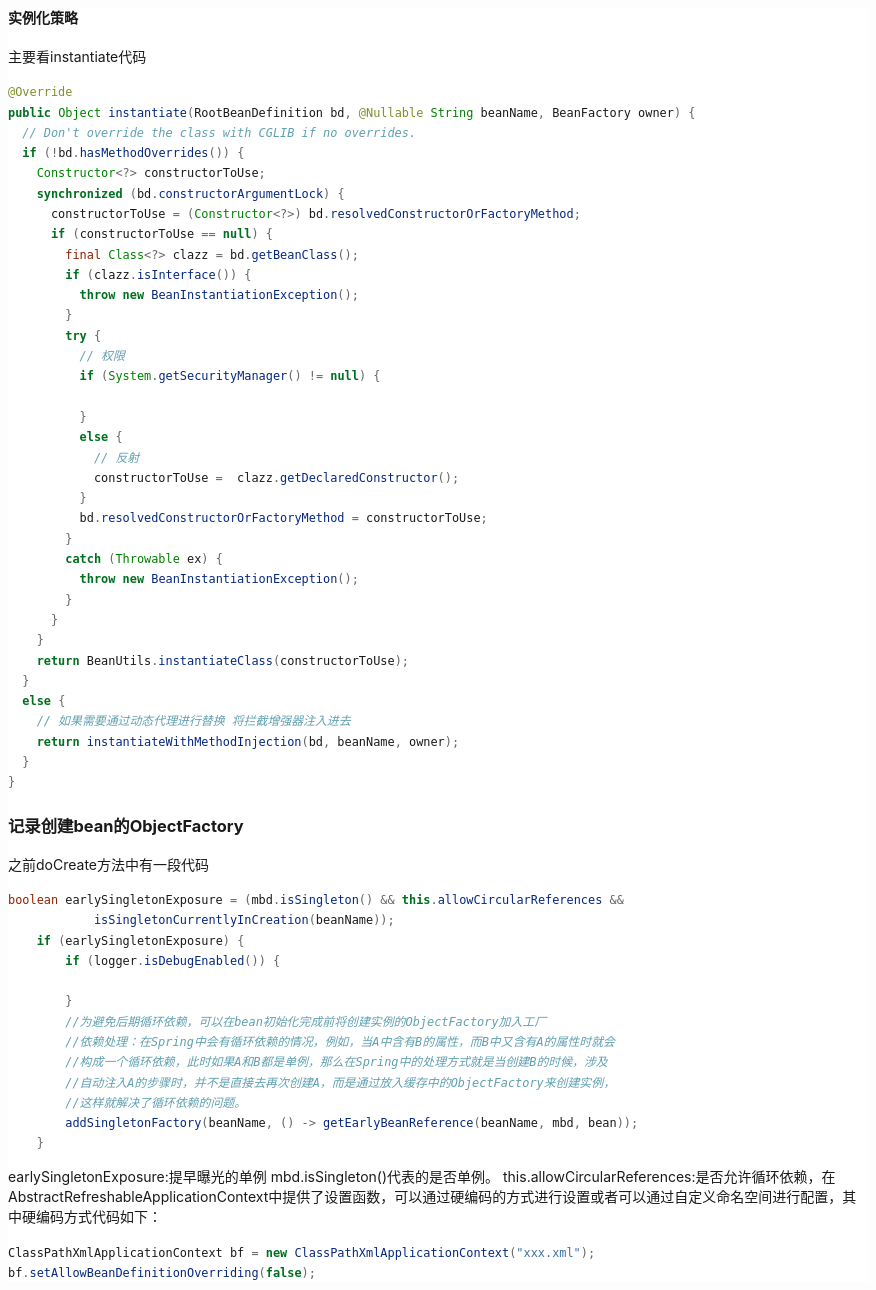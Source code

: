 #### 实例化策略
主要看instantiate代码
```java
@Override
public Object instantiate(RootBeanDefinition bd, @Nullable String beanName, BeanFactory owner) {
  // Don't override the class with CGLIB if no overrides.
  if (!bd.hasMethodOverrides()) {
    Constructor<?> constructorToUse;
    synchronized (bd.constructorArgumentLock) {
      constructorToUse = (Constructor<?>) bd.resolvedConstructorOrFactoryMethod;
      if (constructorToUse == null) {
        final Class<?> clazz = bd.getBeanClass();
        if (clazz.isInterface()) {
          throw new BeanInstantiationException();
        }
        try {
          // 权限
          if (System.getSecurityManager() != null) {

          }
          else {
            // 反射
            constructorToUse =	clazz.getDeclaredConstructor();
          }
          bd.resolvedConstructorOrFactoryMethod = constructorToUse;
        }
        catch (Throwable ex) {
          throw new BeanInstantiationException();
        }
      }
    }
    return BeanUtils.instantiateClass(constructorToUse);
  }
  else {
    // 如果需要通过动态代理进行替换 将拦截增强器注入进去
    return instantiateWithMethodInjection(bd, beanName, owner);
  }
}
```

### 记录创建bean的ObjectFactory
之前doCreate方法中有一段代码
```java
boolean earlySingletonExposure = (mbd.isSingleton() && this.allowCircularReferences &&
            isSingletonCurrentlyInCreation(beanName));
    if (earlySingletonExposure) {
        if (logger.isDebugEnabled()) {

        }
        //为避免后期循环依赖，可以在bean初始化完成前将创建实例的ObjectFactory加入工厂  
        //依赖处理：在Spring中会有循环依赖的情况，例如，当A中含有B的属性，而B中又含有A的属性时就会  
        //构成一个循环依赖，此时如果A和B都是单例，那么在Spring中的处理方式就是当创建B的时候，涉及  
        //自动注入A的步骤时，并不是直接去再次创建A，而是通过放入缓存中的ObjectFactory来创建实例，  
        //这样就解决了循环依赖的问题。
        addSingletonFactory(beanName, () -> getEarlyBeanReference(beanName, mbd, bean));
    }
```
earlySingletonExposure:提早曝光的单例
mbd.isSingleton()代表的是否单例。
this.allowCircularReferences:是否允许循环依赖，在AbstractRefreshableApplicationContext中提供了设置函数，可以通过硬编码的方式进行设置或者可以通过自定义命名空间进行配置，其中硬编码方式代码如下：
```java
ClassPathXmlApplicationContext bf = new ClassPathXmlApplicationContext("xxx.xml");  
bf.setAllowBeanDefinitionOverriding(false);  
```